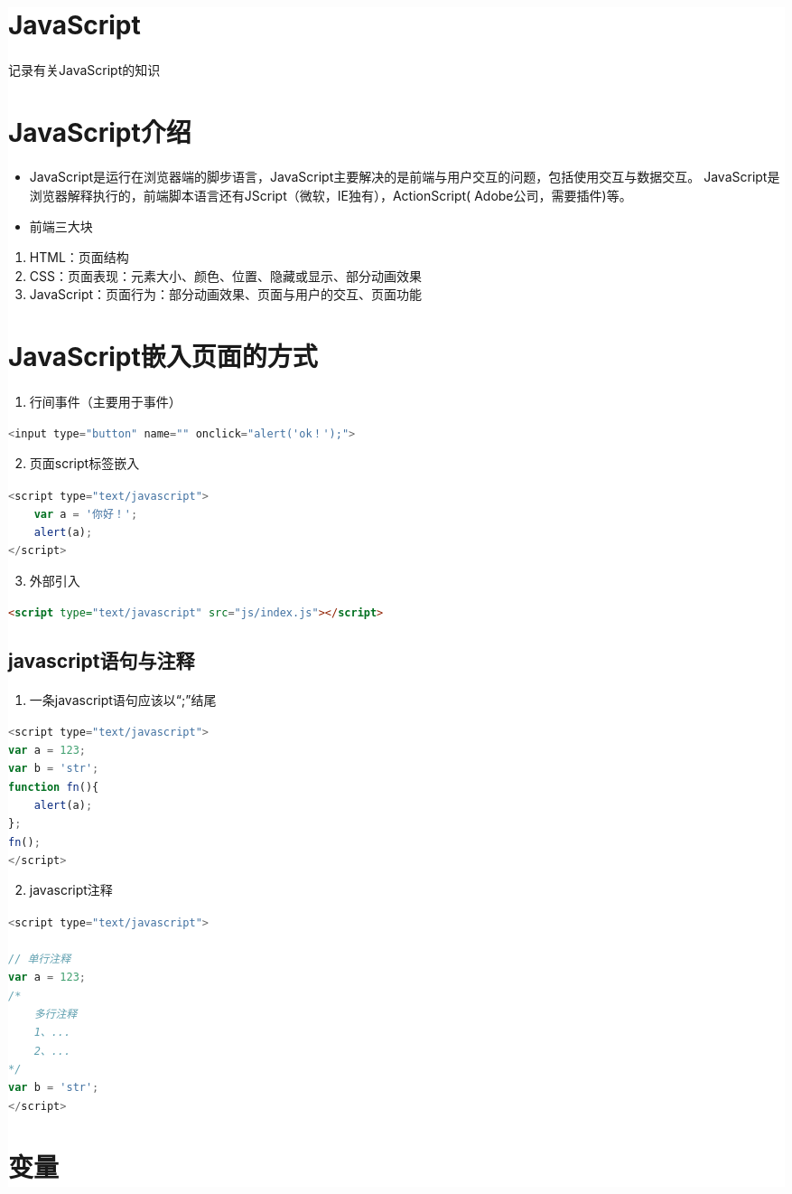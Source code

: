 # JavaScript
记录有关JavaScript的知识

# JavaScript介绍 #

- JavaScript是运行在浏览器端的脚步语言，JavaScript主要解决的是前端与用户交互的问题，包括使用交互与数据交互。 JavaScript是浏览器解释执行的，前端脚本语言还有JScript（微软，IE独有），ActionScript( Adobe公司，需要插件)等。

- 前端三大块 
1. HTML：页面结构
2. CSS：页面表现：元素大小、颜色、位置、隐藏或显示、部分动画效果
3. JavaScript：页面行为：部分动画效果、页面与用户的交互、页面功能

# JavaScript嵌入页面的方式 #

1. 行间事件（主要用于事件）
```js
<input type="button" name="" onclick="alert('ok！');">
```
2. 页面script标签嵌入
```js
<script type="text/javascript">        
    var a = '你好！';
    alert(a);
</script>
```
3. 外部引入
```html
<script type="text/javascript" src="js/index.js"></script>
```

## javascript语句与注释 ##

1. 一条javascript语句应该以“;”结尾
```js
<script type="text/javascript">    
var a = 123;
var b = 'str';
function fn(){
    alert(a);
};
fn();
</script>
```
2. javascript注释
```js
<script type="text/javascript">    

// 单行注释
var a = 123;
/*  
    多行注释
    1、...
    2、...
*/
var b = 'str';
</script>
```
# 变量 #
